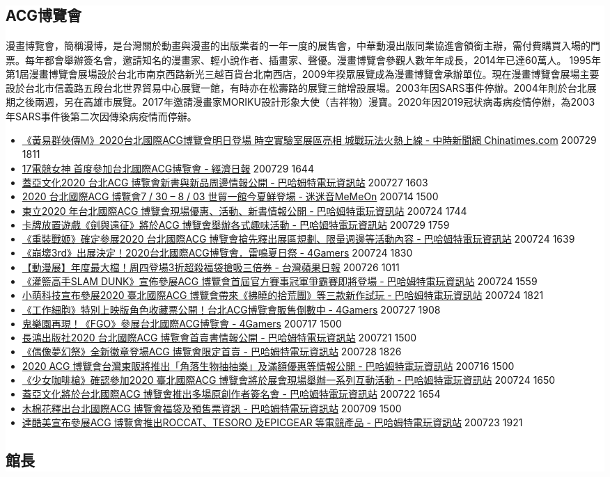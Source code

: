 ## ACG博覽會

漫畫博覽會，簡稱漫博，是台灣關於動畫與漫畫的出版業者的一年一度的展售會，中華動漫出版同業協進會領銜主辦，需付費購買入場的門票。每年都會舉辦簽名會，邀請知名的漫畫家、輕小說作者、插畫家、聲優。漫畫博覽會參觀人數年年成長，2014年已達60萬人。
1995年第1屆漫畫博覽會展場設於台北市南京西路新光三越百貨台北南西店，2009年揆眾展覽成為漫畫博覽會承辦單位。現在漫畫博覽會展場主要設於台北市信義路五段台北世界貿易中心展覽一館，有時亦在松壽路的展覽三館增設展場。2003年因SARS事件停辦。2004年則於台北展期之後兩週，另在高雄市展覽。2017年邀請漫畫家MORIKU設計形象大使（吉祥物）漫寶。2020年因2019冠状病毒病疫情停辦，為2003年SARS事件後第二次因傳染病疫情而停辦。
- [《黃易群俠傳M》2020台北國際ACG博覽會明日登場 時空實驗室展區亮相 城戰玩法火熱上線 - 中時新聞網 Chinatimes.com](https://www.chinatimes.com/realtimenews/20200729004862-260412 "《黃易群俠傳M》2020台北國際ACG博覽會明日登場 時空實驗室展區亮相 城戰玩法火熱上線 - 中時新聞網 Chinatimes.com") 200729 1811
- [17電競女神 首度參加台北國際ACG博覽會 - 經濟日報](https://money.udn.com/money/story/5640/4739923 "17電競女神 首度參加台北國際ACG博覽會 - 經濟日報") 200729 1644
- [蓋亞文化2020 台北ACG 博覽會新書與新品周邊情報公開 - 巴哈姆特電玩資訊站](https://gnn.gamer.com.tw/detail.php?sn=200685 "蓋亞文化2020 台北ACG 博覽會新書與新品周邊情報公開 - 巴哈姆特電玩資訊站") 200727 1603
- [2020 台北國際ACG 博覽會7 / 30 – 8 / 03 世貿一館今夏鮮登場 - 迷迷音MeMeOn](https://memeon-music.com/2020/07/14/acg/ "2020 台北國際ACG 博覽會7 / 30 – 8 / 03 世貿一館今夏鮮登場 - 迷迷音MeMeOn") 200714 1500
- [東立2020 年台北國際ACG 博覽會現場優惠、活動、新書情報公開 - 巴哈姆特電玩資訊站](https://gnn.gamer.com.tw/detail.php?sn=200604 "東立2020 年台北國際ACG 博覽會現場優惠、活動、新書情報公開 - 巴哈姆特電玩資訊站") 200724 1744
- [卡牌放置遊戲《劍與遠征》將於ACG 博覽會舉辦各式趣味活動 - 巴哈姆特電玩資訊站](https://gnn.gamer.com.tw/detail.php?sn=200817 "卡牌放置遊戲《劍與遠征》將於ACG 博覽會舉辦各式趣味活動 - 巴哈姆特電玩資訊站") 200729 1759
- [《重裝戰姬》確定參展2020 台北國際ACG 博覽會搶先釋出展區規劃、限量週邊等活動內容 - 巴哈姆特電玩資訊站](https://gnn.gamer.com.tw/detail.php?sn=200591 "《重裝戰姬》確定參展2020 台北國際ACG 博覽會搶先釋出展區規劃、限量週邊等活動內容 - 巴哈姆特電玩資訊站") 200724 1639
- [《崩壞3rd》出展決定！2020台北國際ACG博覽會．雷鳴夏日祭 - 4Gamers](https://www.4gamers.com.tw/news/detail/44084/honkai-impact-3rd-acg-exhibition "《崩壞3rd》出展決定！2020台北國際ACG博覽會．雷鳴夏日祭 - 4Gamers") 200724 1830
- [【動漫展】年度最大檔！周四登場3折超殺福袋搶吸三倍券 - 台灣蘋果日報](https://tw.appledaily.com/life/20200726/BWWSUWJ2O6INLSCVBQJOQD3CJ4/ "【動漫展】年度最大檔！周四登場3折超殺福袋搶吸三倍券 - 台灣蘋果日報") 200726 1011
- [《灌籃高手SLAM DUNK》宣佈參展ACG 博覽會首屆官方賽事冠軍爭霸賽即將登場 - 巴哈姆特電玩資訊站](https://gnn.gamer.com.tw/detail.php?sn=200576 "《灌籃高手SLAM DUNK》宣佈參展ACG 博覽會首屆官方賽事冠軍爭霸賽即將登場 - 巴哈姆特電玩資訊站") 200724 1559
- [小萌科技宣布參展2020 臺北國際ACG 博覽會帶來《拂曉的拾荒團》等三款新作試玩 - 巴哈姆特電玩資訊站](https://gnn.gamer.com.tw/detail.php?sn=200616 "小萌科技宣布參展2020 臺北國際ACG 博覽會帶來《拂曉的拾荒團》等三款新作試玩 - 巴哈姆特電玩資訊站") 200724 1821
- [《工作細胞》特別上映版角色收藏票公開！台北ACG博覽會販售倒數中 - 4Gamers](https://www.4gamers.com.tw/news/detail/44109/taipei-international-acg-exbition-2020-cells-at-work-special-film-animation-ticket "《工作細胞》特別上映版角色收藏票公開！台北ACG博覽會販售倒數中 - 4Gamers") 200727 1908
- [鬼樂園再現！《FGO》參展台北國際ACG博覽會 - 4Gamers](https://www.4gamers.com.tw/news/detail/43976/fgo-event-in-acg-exbition-2020 "鬼樂園再現！《FGO》參展台北國際ACG博覽會 - 4Gamers") 200717 1500
- [長鴻出版社2020 台北國際ACG 博覽會首賣書情報公開 - 巴哈姆特電玩資訊站](https://gnn.gamer.com.tw/detail.php?sn=200311 "長鴻出版社2020 台北國際ACG 博覽會首賣書情報公開 - 巴哈姆特電玩資訊站") 200721 1500
- [《偶像夢幻祭》全新徽章登場ACG 博覽會限定首賣 - 巴哈姆特電玩資訊站](https://gnn.gamer.com.tw/detail.php?sn=200756 "《偶像夢幻祭》全新徽章登場ACG 博覽會限定首賣 - 巴哈姆特電玩資訊站") 200728 1826
- [2020 ACG 博覽會台灣東販將推出「角落生物抽抽樂」及滿額優惠等情報公開 - 巴哈姆特電玩資訊站](https://gnn.gamer.com.tw/detail.php?sn=200080 "2020 ACG 博覽會台灣東販將推出「角落生物抽抽樂」及滿額優惠等情報公開 - 巴哈姆特電玩資訊站") 200716 1500
- [《少女咖啡槍》確認參加2020 臺北國際ACG 博覽會將於展會現場舉辦一系列互動活動 - 巴哈姆特電玩資訊站](https://gnn.gamer.com.tw/detail.php?sn=200594 "《少女咖啡槍》確認參加2020 臺北國際ACG 博覽會將於展會現場舉辦一系列互動活動 - 巴哈姆特電玩資訊站") 200724 1650
- [蓋亞文化將於台北國際ACG 博覽會推出多場原創作者簽名會 - 巴哈姆特電玩資訊站](https://gnn.gamer.com.tw/detail.php?sn=200400 "蓋亞文化將於台北國際ACG 博覽會推出多場原創作者簽名會 - 巴哈姆特電玩資訊站") 200722 1654
- [木棉花釋出台北國際ACG 博覽會福袋及預售票資訊 - 巴哈姆特電玩資訊站](https://gnn.gamer.com.tw/detail.php?sn=199770 "木棉花釋出台北國際ACG 博覽會福袋及預售票資訊 - 巴哈姆特電玩資訊站") 200709 1500
- [達酷美宣布參展ACG 博覽會推出ROCCAT、TESORO 及EPICGEAR 等電競產品 - 巴哈姆特電玩資訊站](https://gnn.gamer.com.tw/detail.php?sn=200524 "達酷美宣布參展ACG 博覽會推出ROCCAT、TESORO 及EPICGEAR 等電競產品 - 巴哈姆特電玩資訊站") 200723 1921

## 館長
